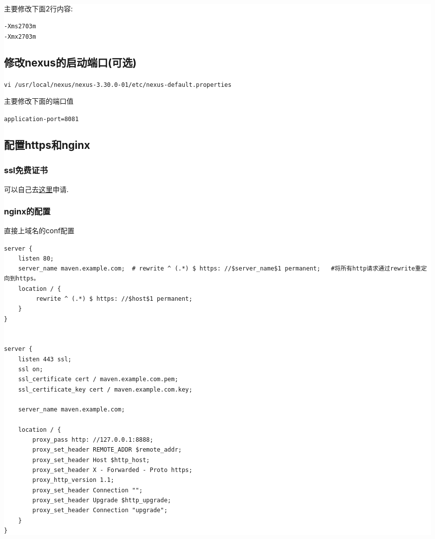 主要修改下面2行内容:
```shell
-Xms2703m
-Xmx2703m
```

## 修改nexus的启动端口(可选)
```shell
vi /usr/local/nexus/nexus-3.30.0-01/etc/nexus-default.properties
```

主要修改下面的端口值
```
application-port=8081
```

## 配置https和nginx

### ssl免费证书
可以自己去[这里](https://freessl.cn)申请.

### nginx的配置
直接上域名的conf配置

```shell
server {
    listen 80;
    server_name maven.example.com;  # rewrite ^ (.*) $ https: //$server_name$1 permanent;   #将所有http请求通过rewrite重定向到https。
    location / {
         rewrite ^ (.*) $ https: //$host$1 permanent;
    }
}


server {
    listen 443 ssl;
    ssl on;
    ssl_certificate cert / maven.example.com.pem;
    ssl_certificate_key cert / maven.example.com.key;

    server_name maven.example.com;

    location / {
        proxy_pass http: //127.0.0.1:8888;
        proxy_set_header REMOTE_ADDR $remote_addr;
        proxy_set_header Host $http_host;
        proxy_set_header X - Forwarded - Proto https;
        proxy_http_version 1.1;
        proxy_set_header Connection "";
        proxy_set_header Upgrade $http_upgrade;
        proxy_set_header Connection "upgrade";
    }
}
```
